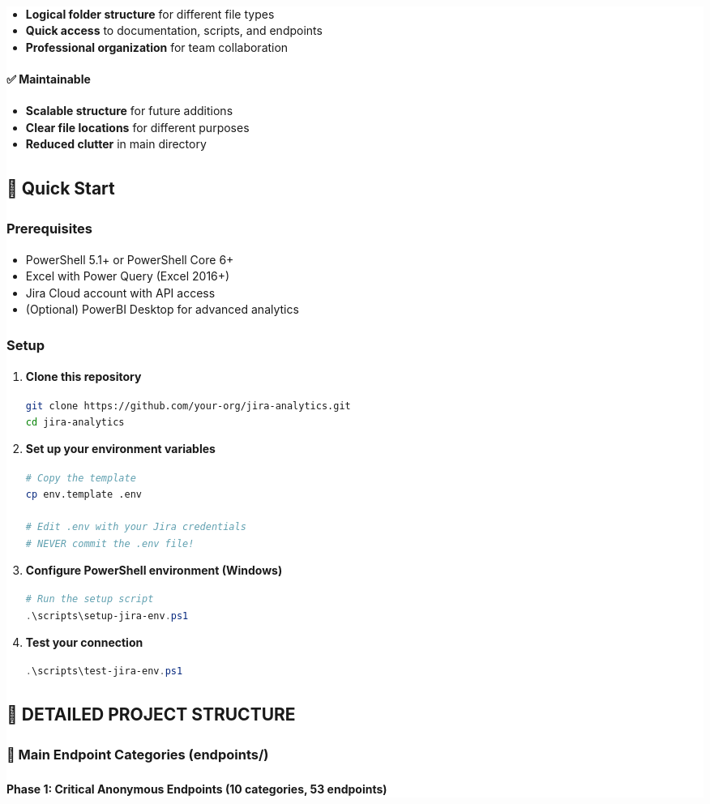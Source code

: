 - **Logical folder structure** for different file types
- **Quick access** to documentation, scripts, and endpoints
- **Professional organization** for team collaboration

#### **✅ Maintainable**

- **Scalable structure** for future additions
- **Clear file locations** for different purposes
- **Reduced clutter** in main directory

## 🚀 Quick Start

### Prerequisites

- PowerShell 5.1+ or PowerShell Core 6+
- Excel with Power Query (Excel 2016+)
- Jira Cloud account with API access
- (Optional) PowerBI Desktop for advanced analytics

### Setup

1. **Clone this repository**

   ```bash
   git clone https://github.com/your-org/jira-analytics.git
   cd jira-analytics
   ```

2. **Set up your environment variables**

   ```bash
   # Copy the template
   cp env.template .env
   
   # Edit .env with your Jira credentials
   # NEVER commit the .env file!
   ```

3. **Configure PowerShell environment (Windows)**

   ```powershell
   # Run the setup script
   .\scripts\setup-jira-env.ps1
   ```

4. **Test your connection**

   ```powershell
   .\scripts\test-jira-env.ps1
   ```

## 📁 **DETAILED PROJECT STRUCTURE**

### **🎯 Main Endpoint Categories (endpoints/)**

#### **Phase 1: Critical Anonymous Endpoints (10 categories, 53 endpoints)**
